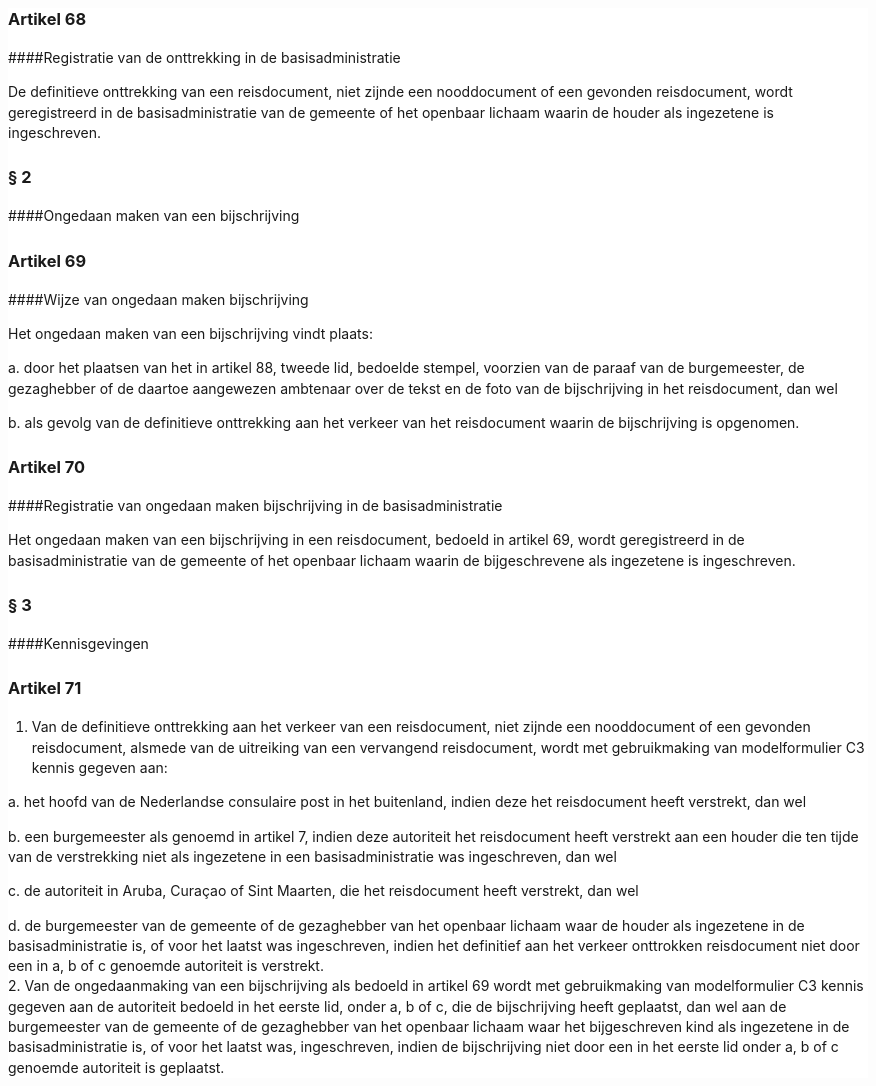 ### Artikel  68  

####Registratie van de onttrekking in de basisadministratie

De definitieve onttrekking van een reisdocument, niet zijnde een nooddocument of een gevonden reisdocument, wordt geregistreerd in de basisadministratie van de gemeente of het openbaar lichaam waarin de houder als ingezetene is ingeschreven.  

### §  2  

####Ongedaan maken van een bijschrijving

### Artikel  69  

####Wijze van ongedaan maken bijschrijving

Het ongedaan maken van een bijschrijving vindt plaats: 

a. door het plaatsen van het in artikel 88, tweede lid, bedoelde stempel, voorzien van de paraaf van de burgemeester, de gezaghebber of de daartoe aangewezen ambtenaar over de tekst en de foto van de bijschrijving in het reisdocument, dan wel  

b. als gevolg van de definitieve onttrekking aan het verkeer van het reisdocument waarin de bijschrijving is opgenomen.    

### Artikel  70  

####Registratie van ongedaan maken bijschrijving in de basisadministratie

Het ongedaan maken van een bijschrijving in een reisdocument, bedoeld in artikel 69, wordt geregistreerd in de basisadministratie van de gemeente of het openbaar lichaam waarin de bijgeschrevene als ingezetene is ingeschreven.  

### §  3  

####Kennisgevingen

### Artikel  71  

1.  Van de definitieve onttrekking aan het verkeer van een reisdocument, niet zijnde een nooddocument of een gevonden reisdocument, alsmede van de uitreiking van een vervangend reisdocument, wordt met gebruikmaking van modelformulier C3 kennis gegeven aan: 

a. het hoofd van de Nederlandse consulaire post in het buitenland, indien deze het reisdocument heeft verstrekt, dan wel  

b. een burgemeester als genoemd in artikel 7, indien deze autoriteit het reisdocument heeft verstrekt aan een houder die ten tijde van de verstrekking niet als ingezetene in een basisadministratie was ingeschreven, dan wel  

c. de autoriteit in Aruba, Curaçao of Sint Maarten, die het reisdocument heeft verstrekt, dan wel  

d. de burgemeester van de gemeente of de gezaghebber van het openbaar lichaam waar de houder als ingezetene in de basisadministratie is, of voor het laatst was ingeschreven, indien het definitief aan het verkeer onttrokken reisdocument niet door een in a, b of c genoemde autoriteit is verstrekt.     
2.  Van de ongedaanmaking van een bijschrijving als bedoeld in artikel 69 wordt met gebruikmaking van modelformulier C3 kennis gegeven aan de autoriteit bedoeld in het eerste lid, onder a, b of c, die de bijschrijving heeft geplaatst, dan wel aan de burgemeester van de gemeente of de gezaghebber van het openbaar lichaam waar het bijgeschreven kind als ingezetene in de basisadministratie is, of voor het laatst was, ingeschreven, indien de bijschrijving niet door een in het eerste lid onder a, b of c genoemde autoriteit is geplaatst.   
